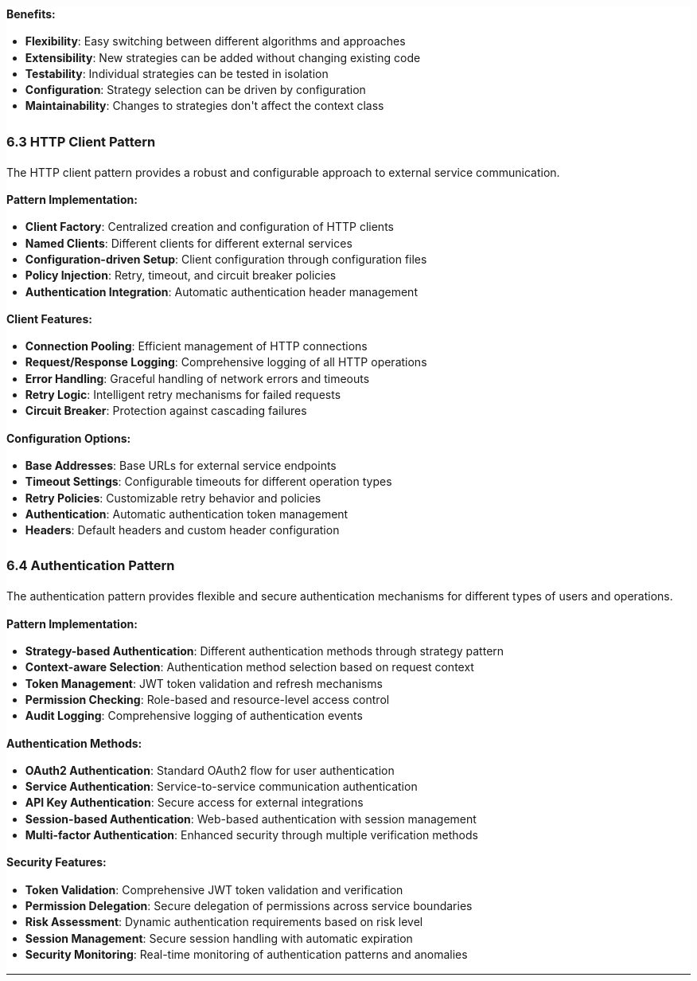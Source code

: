 **Benefits:**
- **Flexibility**: Easy switching between different algorithms and approaches
- **Extensibility**: New strategies can be added without changing existing code
- **Testability**: Individual strategies can be tested in isolation
- **Configuration**: Strategy selection can be driven by configuration
- **Maintainability**: Changes to strategies don't affect the context class

### 6.3 HTTP Client Pattern

The HTTP client pattern provides a robust and configurable approach to external service communication.

**Pattern Implementation:**
- **Client Factory**: Centralized creation and configuration of HTTP clients
- **Named Clients**: Different clients for different external services
- **Configuration-driven Setup**: Client configuration through configuration files
- **Policy Injection**: Retry, timeout, and circuit breaker policies
- **Authentication Integration**: Automatic authentication header management

**Client Features:**
- **Connection Pooling**: Efficient management of HTTP connections
- **Request/Response Logging**: Comprehensive logging of all HTTP operations
- **Error Handling**: Graceful handling of network errors and timeouts
- **Retry Logic**: Intelligent retry mechanisms for failed requests
- **Circuit Breaker**: Protection against cascading failures

**Configuration Options:**
- **Base Addresses**: Base URLs for external service endpoints
- **Timeout Settings**: Configurable timeouts for different operation types
- **Retry Policies**: Customizable retry behavior and policies
- **Authentication**: Automatic authentication token management
- **Headers**: Default headers and custom header configuration

### 6.4 Authentication Pattern

The authentication pattern provides flexible and secure authentication mechanisms for different types of users and operations.

**Pattern Implementation:**
- **Strategy-based Authentication**: Different authentication methods through strategy pattern
- **Context-aware Selection**: Authentication method selection based on request context
- **Token Management**: JWT token validation and refresh mechanisms
- **Permission Checking**: Role-based and resource-level access control
- **Audit Logging**: Comprehensive logging of authentication events

**Authentication Methods:**
- **OAuth2 Authentication**: Standard OAuth2 flow for user authentication
- **Service Authentication**: Service-to-service communication authentication
- **API Key Authentication**: Secure access for external integrations
- **Session-based Authentication**: Web-based authentication with session management
- **Multi-factor Authentication**: Enhanced security through multiple verification methods

**Security Features:**
- **Token Validation**: Comprehensive JWT token validation and verification
- **Permission Delegation**: Secure delegation of permissions across service boundaries
- **Risk Assessment**: Dynamic authentication requirements based on risk level
- **Session Management**: Secure session handling with automatic expiration
- **Security Monitoring**: Real-time monitoring of authentication patterns and anomalies

---
